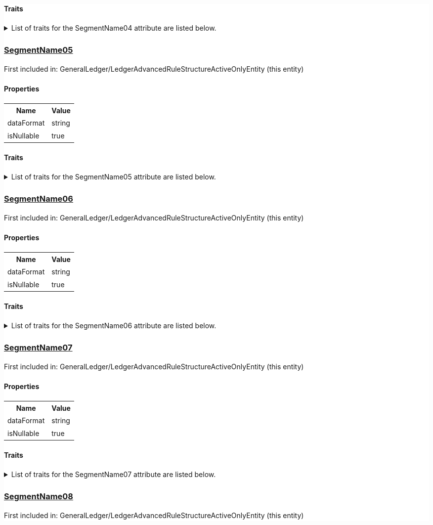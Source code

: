 #### Traits

<details><summary>List of traits for the SegmentName04 attribute are listed below.</summary></details>

### <a href=#SegmentName05 name="SegmentName05">SegmentName05</a>

First included in: GeneralLedger/LedgerAdvancedRuleStructureActiveOnlyEntity (this entity)  

#### Properties

<table><tr><th>Name</th><th>Value</th></tr><tr><td>dataFormat</td><td>string</td></tr><tr><td>isNullable</td><td>true</td></tr></table>

#### Traits

<details><summary>List of traits for the SegmentName05 attribute are listed below.</summary></details>

### <a href=#SegmentName06 name="SegmentName06">SegmentName06</a>

First included in: GeneralLedger/LedgerAdvancedRuleStructureActiveOnlyEntity (this entity)  

#### Properties

<table><tr><th>Name</th><th>Value</th></tr><tr><td>dataFormat</td><td>string</td></tr><tr><td>isNullable</td><td>true</td></tr></table>

#### Traits

<details><summary>List of traits for the SegmentName06 attribute are listed below.</summary></details>

### <a href=#SegmentName07 name="SegmentName07">SegmentName07</a>

First included in: GeneralLedger/LedgerAdvancedRuleStructureActiveOnlyEntity (this entity)  

#### Properties

<table><tr><th>Name</th><th>Value</th></tr><tr><td>dataFormat</td><td>string</td></tr><tr><td>isNullable</td><td>true</td></tr></table>

#### Traits

<details><summary>List of traits for the SegmentName07 attribute are listed below.</summary></details>

### <a href=#SegmentName08 name="SegmentName08">SegmentName08</a>

First included in: GeneralLedger/LedgerAdvancedRuleStructureActiveOnlyEntity (this entity)  
